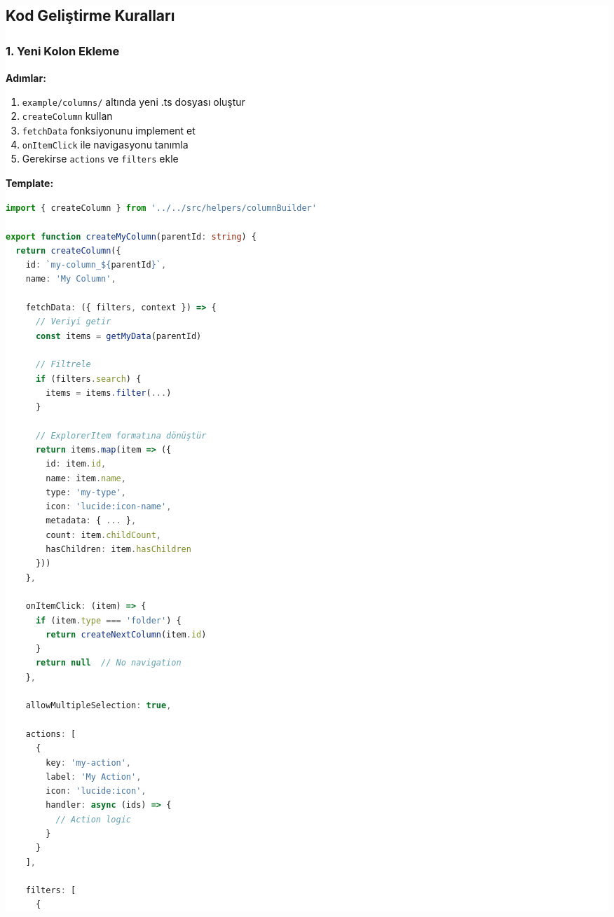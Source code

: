 
## Kod Geliştirme Kuralları

### 1. Yeni Kolon Ekleme

**Adımlar:**
1. `example/columns/` altında yeni .ts dosyası oluştur
2. `createColumn` kullan
3. `fetchData` fonksiyonunu implement et
4. `onItemClick` ile navigasyonu tanımla
5. Gerekirse `actions` ve `filters` ekle

**Template:**
```typescript
import { createColumn } from '../../src/helpers/columnBuilder'

export function createMyColumn(parentId: string) {
  return createColumn({
    id: `my-column_${parentId}`,
    name: 'My Column',

    fetchData: ({ filters, context }) => {
      // Veriyi getir
      const items = getMyData(parentId)

      // Filtrele
      if (filters.search) {
        items = items.filter(...)
      }

      // ExplorerItem formatına dönüştür
      return items.map(item => ({
        id: item.id,
        name: item.name,
        type: 'my-type',
        icon: 'lucide:icon-name',
        metadata: { ... },
        count: item.childCount,
        hasChildren: item.hasChildren
      }))
    },

    onItemClick: (item) => {
      if (item.type === 'folder') {
        return createNextColumn(item.id)
      }
      return null  // No navigation
    },

    allowMultipleSelection: true,

    actions: [
      {
        key: 'my-action',
        label: 'My Action',
        icon: 'lucide:icon',
        handler: async (ids) => {
          // Action logic
        }
      }
    ],

    filters: [
      {
```